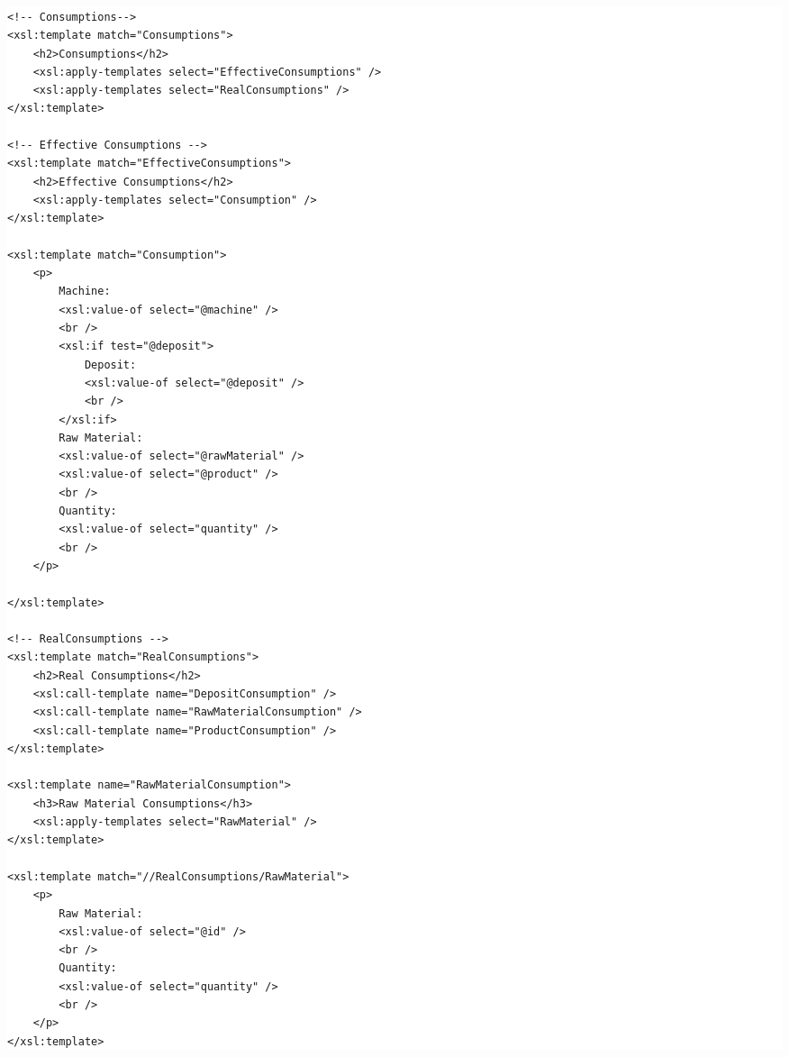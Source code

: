    <!-- Consumptions-->
    <xsl:template match="Consumptions">
        <h2>Consumptions</h2>
        <xsl:apply-templates select="EffectiveConsumptions" />
        <xsl:apply-templates select="RealConsumptions" />
    </xsl:template>
    
    <!-- Effective Consumptions -->
    <xsl:template match="EffectiveConsumptions">
        <h2>Effective Consumptions</h2>
        <xsl:apply-templates select="Consumption" />
    </xsl:template>
    
    <xsl:template match="Consumption">
        <p>
            Machine:
            <xsl:value-of select="@machine" />
            <br />
            <xsl:if test="@deposit">
                Deposit:
                <xsl:value-of select="@deposit" />
                <br />
            </xsl:if>
            Raw Material:
            <xsl:value-of select="@rawMaterial" />
            <xsl:value-of select="@product" />
            <br />
            Quantity:
            <xsl:value-of select="quantity" />
            <br />
        </p>
    
    </xsl:template>
    
    <!-- RealConsumptions -->
    <xsl:template match="RealConsumptions">
        <h2>Real Consumptions</h2>
        <xsl:call-template name="DepositConsumption" />
        <xsl:call-template name="RawMaterialConsumption" />
        <xsl:call-template name="ProductConsumption" />
    </xsl:template>
    
    <xsl:template name="RawMaterialConsumption">
        <h3>Raw Material Consumptions</h3>
        <xsl:apply-templates select="RawMaterial" />
    </xsl:template>
    
    <xsl:template match="//RealConsumptions/RawMaterial">
        <p>
            Raw Material:
            <xsl:value-of select="@id" />
            <br />
            Quantity:
            <xsl:value-of select="quantity" />
            <br />
        </p>
    </xsl:template>
    